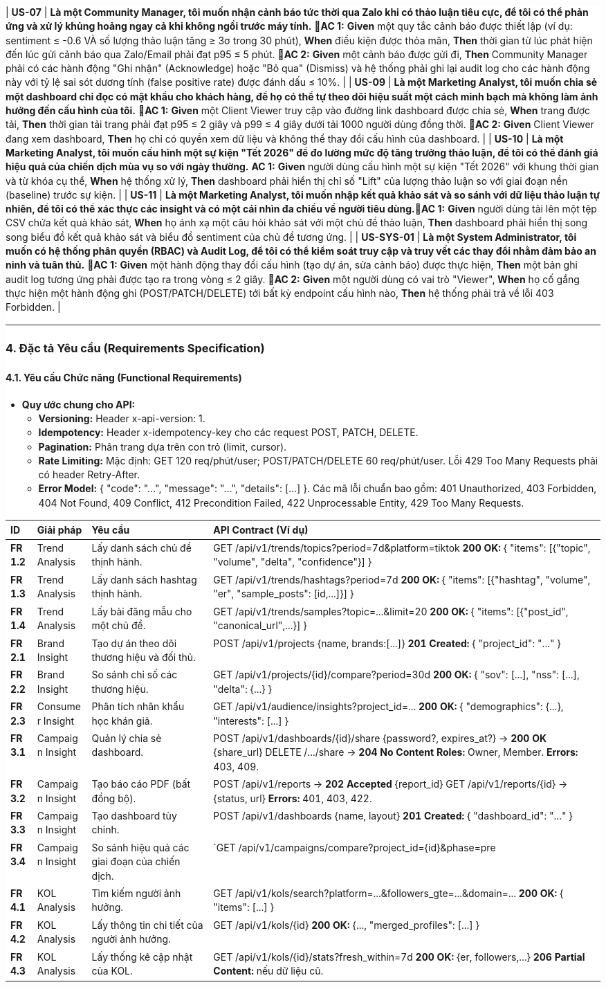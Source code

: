 | **US-07** | **Là một Community Manager, tôi muốn nhận cảnh báo tức thời qua Zalo khi có thảo luận tiêu cực, để tôi có thể phản ứng và xử lý khủng hoảng ngay cả khi không ngồi trước máy tính.** **AC 1:** **Given** một quy tắc cảnh báo được thiết lập (ví dụ: sentiment ≤ \-0.6 VÀ số lượng thảo luận tăng ≥ 3σ trong 30 phút), **When** điều kiện được thỏa mãn, **Then** thời gian từ lúc phát hiện đến lúc gửi cảnh báo qua Zalo/Email phải đạt p95 ≤ 5 phút. **AC 2:** **Given** một cảnh báo được gửi đi, **Then** Community Manager phải có các hành động "Ghi nhận" (Acknowledge) hoặc "Bỏ qua" (Dismiss) và hệ thống phải ghi lại audit log cho các hành động này với tỷ lệ sai sót dương tính (false positive rate) được đánh dấu ≤ 10%. |
| **US-09** | **Là một Marketing Analyst, tôi muốn chia sẻ một dashboard chỉ đọc có mật khẩu cho khách hàng, để họ có thể tự theo dõi hiệu suất một cách minh bạch mà không làm ảnh hưởng đến cấu hình của tôi.** **AC 1:** **Given** một Client Viewer truy cập vào đường link dashboard được chia sẻ, **When** trang được tải, **Then** thời gian tải trang phải đạt p95 ≤ 2 giây và p99 ≤ 4 giây dưới tải 1000 người dùng đồng thời. **AC 2:** **Given** Client Viewer đang xem dashboard, **Then** họ chỉ có quyền xem dữ liệu và không thể thay đổi cấu hình của dashboard. |
| **US-10** | **Là một Marketing Analyst, tôi muốn cấu hình một sự kiện "Tết 2026" để đo lường mức độ tăng trưởng thảo luận, để tôi có thể đánh giá hiệu quả của chiến dịch mùa vụ so với ngày thường.** **AC 1:** **Given** người dùng cấu hình một sự kiện "Tết 2026" với khung thời gian và từ khóa cụ thể, **When** hệ thống xử lý, **Then** dashboard phải hiển thị chỉ số "Lift" của lượng thảo luận so với giai đoạn nền (baseline) trước sự kiện. |
| **US-11** | **Là một Marketing Analyst, tôi muốn nhập kết quả khảo sát và so sánh với dữ liệu thảo luận tự nhiên, để tôi có thể xác thực các insight và có một cái nhìn đa chiều về người tiêu dùng.AC 1:** **Given** người dùng tải lên một tệp CSV chứa kết quả khảo sát, **When** họ ánh xạ một câu hỏi khảo sát với một chủ đề thảo luận, **Then** dashboard phải hiển thị song song biểu đồ kết quả khảo sát và biểu đồ sentiment của chủ đề tương ứng. |
| **US-SYS-01** | **Là một System Administrator, tôi muốn có hệ thống phân quyền (RBAC) và Audit Log, để tôi có thể kiểm soát truy cập và truy vết các thay đổi nhằm đảm bảo an ninh và tuân thủ.** **AC 1:** **Given** một hành động thay đổi cấu hình (tạo dự án, sửa cảnh báo) được thực hiện, **Then** một bản ghi audit log tương ứng phải được tạo ra trong vòng ≤ 2 giây. **AC 2:** **Given** một người dùng có vai trò "Viewer", **When** họ cố gắng thực hiện một hành động ghi (POST/PATCH/DELETE) tới bất kỳ endpoint cấu hình nào, **Then** hệ thống phải trả về lỗi 403 Forbidden. |

---

### **4\. Đặc tả Yêu cầu (Requirements Specification)**

#### **4.1. Yêu cầu Chức năng (Functional Requirements)**

* **Quy ước chung cho API:**  
  * **Versioning:** Header x-api-version: 1\.  
  * **Idempotency:** Header x-idempotency-key cho các request POST, PATCH, DELETE.  
  * **Pagination:** Phân trang dựa trên con trỏ (limit, cursor).  
  * **Rate Limiting:** Mặc định: GET 120 req/phút/user; POST/PATCH/DELETE 60 req/phút/user. Lỗi 429 Too Many Requests phải có header Retry-After.  
  * **Error Model:** { "code": "...", "message": "...", "details": \[...\] }. Các mã lỗi chuẩn bao gồm: 401 Unauthorized, 403 Forbidden, 404 Not Found, 409 Conflict, 412 Precondition Failed, 422 Unprocessable Entity, 429 Too Many Requests.

| ID | Giải pháp | Yêu cầu | API Contract (Ví dụ) |
| :---- | :---- | :---- | :---- |
| **FR1.2** | Trend Analysis | Lấy danh sách chủ đề thịnh hành. | GET /api/v1/trends/topics?period=7d\&platform=tiktok **200 OK:** { "items": \[{"topic", "volume", "delta", "confidence"}\] } |
| **FR1.3** | Trend Analysis | Lấy danh sách hashtag thịnh hành. | GET /api/v1/trends/hashtags?period=7d **200 OK:** { "items": \[{"hashtag", "volume", "er", "sample\_posts": \[id,...\]}\] } |
| **FR1.4** | Trend Analysis | Lấy bài đăng mẫu cho một chủ đề. | GET /api/v1/trends/samples?topic=...\&limit=20 **200 OK:** { "items": \[{"post\_id", "canonical\_url",...}\] } |
| **FR2.1** | Brand Insight | Tạo dự án theo dõi thương hiệu và đối thủ. | POST /api/v1/projects {name, brands:\[...\]} **201 Created:** { "project\_id": "..." } |
| **FR2.2** | Brand Insight | So sánh chỉ số các thương hiệu. | GET /api/v1/projects/{id}/compare?period=30d **200 OK:** { "sov": \[...\], "nss": \[...\], "delta": {...} } |
| **FR2.3** | Consumer Insight | Phân tích nhân khẩu học khán giả. | GET /api/v1/audience/insights?project\_id=... **200 OK:** { "demographics": {...}, "interests": \[...\] } |
| **FR3.1** | Campaign Insight | Quản lý chia sẻ dashboard. | POST /api/v1/dashboards/{id}/share {password?, expires\_at?} → **200 OK** {share\_url} DELETE /.../share → **204 No Content** **Roles:** Owner, Member. **Errors:** 403, 409\. |
| **FR3.2** | Campaign Insight | Tạo báo cáo PDF (bất đồng bộ). | POST /api/v1/reports → **202 Accepted** {report\_id} GET /api/v1/reports/{id} → {status, url} **Errors:** 401, 403, 422\. |
| **FR3.3** | Campaign Insight | Tạo dashboard tùy chỉnh. | POST /api/v1/dashboards {name, layout} **201 Created:** { "dashboard\_id": "..." } |
| **FR3.4** | Campaign Insight | So sánh hiệu quả các giai đoạn của chiến dịch. | \`GET /api/v1/campaigns/compare?project\_id={id}\&phase=pre |
| **FR4.1** | KOL Analysis | Tìm kiếm người ảnh hưởng. | GET /api/v1/kols/search?platform=...\&followers\_gte=...\&domain=... **200 OK:** { "items": \[...\] } |
| **FR4.2** | KOL Analysis | Lấy thông tin chi tiết của người ảnh hưởng. | GET /api/v1/kols/{id} **200 OK:** {..., "merged\_profiles": \[...\] } |
| **FR4.3** | KOL Analysis | Lấy thống kê cập nhật của KOL. | GET /api/v1/kols/{id}/stats?fresh\_within=7d **200 OK:** {er, followers,...} **206 Partial Content:** nếu dữ liệu cũ. |